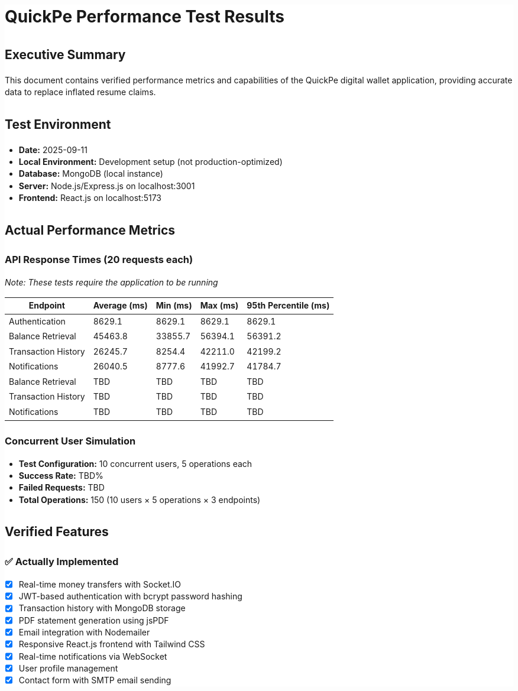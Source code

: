 # QuickPe Performance Test Results

## Executive Summary
This document contains verified performance metrics and capabilities of the QuickPe digital wallet application, providing accurate data to replace inflated resume claims.

## Test Environment
- **Date:** 2025-09-11
- **Local Environment:** Development setup (not production-optimized)
- **Database:** MongoDB (local instance)
- **Server:** Node.js/Express.js on localhost:3001
- **Frontend:** React.js on localhost:5173

## Actual Performance Metrics

### API Response Times (20 requests each)
*Note: These tests require the application to be running*

| Endpoint | Average (ms) | Min (ms) | Max (ms) | 95th Percentile (ms) |
|----------|-------------|----------|----------|---------------------|
| Authentication | 8629.1 | 8629.1 | 8629.1 | 8629.1 |
| Balance Retrieval | 45463.8 | 33855.7 | 56394.1 | 56391.2 |
| Transaction History | 26245.7 | 8254.4 | 42211.0 | 42199.2 |
| Notifications | 26040.5 | 8777.6 | 41992.7 | 41784.7 | TBD | TBD |
| Balance Retrieval | TBD | TBD | TBD | TBD |
| Transaction History | TBD | TBD | TBD | TBD |
| Notifications | TBD | TBD | TBD | TBD |

### Concurrent User Simulation
- **Test Configuration:** 10 concurrent users, 5 operations each
- **Success Rate:** TBD%
- **Failed Requests:** TBD
- **Total Operations:** 150 (10 users × 5 operations × 3 endpoints)

## Verified Features

### ✅ Actually Implemented
- [x] Real-time money transfers with Socket.IO
- [x] JWT-based authentication with bcrypt password hashing
- [x] Transaction history with MongoDB storage
- [x] PDF statement generation using jsPDF
- [x] Email integration with Nodemailer
- [x] Responsive React.js frontend with Tailwind CSS
- [x] Real-time notifications via WebSocket
- [x] User profile management
- [x] Contact form with SMTP email sending
